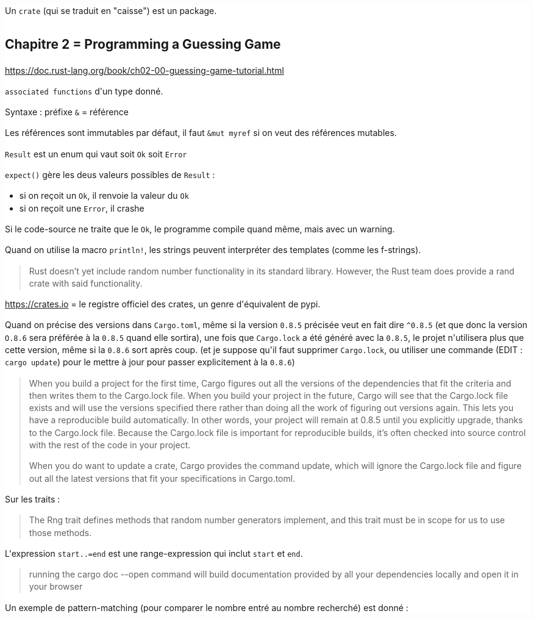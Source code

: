 Un `crate` (qui se traduit en "caisse") est un package.

## Chapitre 2 = Programming a Guessing Game

https://doc.rust-lang.org/book/ch02-00-guessing-game-tutorial.html

`associated functions` d'un type donné.

Syntaxe : préfixe `&` = référence

Les références sont immutables par défaut, il faut `&mut myref` si on veut des références mutables.

`Result` est un enum qui vaut soit `Ok` soit `Error`

`expect()` gère les deus valeurs possibles de `Result` :

- si on reçoit un `Ok`, il renvoie la valeur du `Ok`
- si on reçoit une `Error`, il crashe

Si le code-source ne traite que le `Ok`, le programme compile quand même, mais avec un warning.

Quand on utilise la macro `println!`, les strings peuvent interpréter des templates (comme les f-strings).

> Rust doesn’t yet include random number functionality in its standard library. However, the Rust team does provide a rand crate with said functionality.

https://crates.io = le registre officiel des crates, un genre d'équivalent de pypi.


Quand on précise des versions dans `Cargo.toml`, même si la version `0.8.5` précisée veut en fait dire `^0.8.5` (et que donc la version `O.8.6` sera préférée à la `0.8.5` quand elle sortira), une fois que `Cargo.lock` a été généré avec la `0.8.5`, le projet n'utilisera plus que cette version, même si la `0.8.6` sort après coup. (et je suppose qu'il faut supprimer `Cargo.lock`, ou utiliser une commande (EDIT : `cargo update`) pour le mettre à jour pour passer explicitement à la `0.8.6`)

> When you build a project for the first time, Cargo figures out all the versions of the dependencies that fit the criteria and then writes them to the Cargo.lock file. When you build your project in the future, Cargo will see that the Cargo.lock file exists and will use the versions specified there rather than doing all the work of figuring out versions again. This lets you have a reproducible build automatically. In other words, your project will remain at 0.8.5 until you explicitly upgrade, thanks to the Cargo.lock file. Because the Cargo.lock file is important for reproducible builds, it’s often checked into source control with the rest of the code in your project.
>
> When you do want to update a crate, Cargo provides the command update, which will ignore the Cargo.lock file and figure out all the latest versions that fit your specifications in Cargo.toml.

Sur les traits :

> The Rng trait defines methods that random number generators implement, and this trait must be in scope for us to use those methods.

L'expression `start..=end` est une range-expression qui inclut `start` et `end`.

> running the cargo doc --open command will build documentation provided by all your dependencies locally and open it in your browser

Un exemple de pattern-matching (pour comparer le nombre entré au nombre recherché) est donné :
